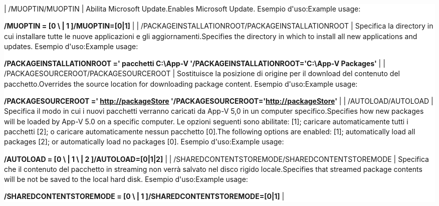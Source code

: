   |             <span data-ttu-id="f843c-162">/MUOPTIN</span><span class="sxs-lookup"><span data-stu-id="f843c-162">/MUOPTIN</span></span>             |                                                                                                                                                                                 <span data-ttu-id="f843c-163">Abilita Microsoft Update.</span><span class="sxs-lookup"><span data-stu-id="f843c-163">Enables Microsoft Update.</span></span> <span data-ttu-id="f843c-164">Esempio d'uso:</span><span class="sxs-lookup"><span data-stu-id="f843c-164">Example usage:</span></span><p><p>**<span data-ttu-id="f843c-165">/MUOPTIN = [0 \ | 1 \]</span><span class="sxs-lookup"><span data-stu-id="f843c-165">/MUOPTIN=[0\|1\]</span></span>**                                                                                                                                                                                  |
   |     <span data-ttu-id="f843c-166">/PACKAGEINSTALLATIONROOT</span><span class="sxs-lookup"><span data-stu-id="f843c-166">/PACKAGEINSTALLATIONROOT</span></span>     |                                                                                                                                         <span data-ttu-id="f843c-167">Specifica la directory in cui installare tutte le nuove applicazioni e gli aggiornamenti.</span><span class="sxs-lookup"><span data-stu-id="f843c-167">Specifies the directory in which to install all new applications and updates.</span></span> <span data-ttu-id="f843c-168">Esempio d'uso:</span><span class="sxs-lookup"><span data-stu-id="f843c-168">Example usage:</span></span> <p><p>**<span data-ttu-id="f843c-169">/PACKAGEINSTALLATIONROOT =' pacchetti C:\App-V '</span><span class="sxs-lookup"><span data-stu-id="f843c-169">/PACKAGEINSTALLATIONROOT='C:\App-V Packages'</span></span>**                                                                                                                                         |
   |        <span data-ttu-id="f843c-170">/PACKAGESOURCEROOT</span><span class="sxs-lookup"><span data-stu-id="f843c-170">/PACKAGESOURCEROOT</span></span>        |                                                                                                                                                  <span data-ttu-id="f843c-171">Sostituisce la posizione di origine per il download del contenuto del pacchetto.</span><span class="sxs-lookup"><span data-stu-id="f843c-171">Overrides the source location for downloading package content.</span></span> <span data-ttu-id="f843c-172">Esempio d'uso:</span><span class="sxs-lookup"><span data-stu-id="f843c-172">Example usage:</span></span><p><p>**<span data-ttu-id="f843c-173">/PACKAGESOURCEROOT =' <http://packageStore> '</span><span class="sxs-lookup"><span data-stu-id="f843c-173">/PACKAGESOURCEROOT='<http://packageStore>'</span></span>**                                                                                                                                                  |
   |            <span data-ttu-id="f843c-174">/AUTOLOAD</span><span class="sxs-lookup"><span data-stu-id="f843c-174">/AUTOLOAD</span></span>             |                                                                                           <span data-ttu-id="f843c-175">Specifica il modo in cui i nuovi pacchetti verranno caricati da App-V 5,0 in un computer specifico.</span><span class="sxs-lookup"><span data-stu-id="f843c-175">Specifies how new packages will be loaded by App-V 5.0 on a specific computer.</span></span> <span data-ttu-id="f843c-176">Le opzioni seguenti sono abilitate: [1]; caricare automaticamente tutti i pacchetti [2]; o caricare automaticamente nessun pacchetto [0].</span><span class="sxs-lookup"><span data-stu-id="f843c-176">The following options are enabled: [1]; automatically load all packages [2]; or automatically load no packages [0].</span></span> <span data-ttu-id="f843c-177">Esempio d'uso:</span><span class="sxs-lookup"><span data-stu-id="f843c-177">Example usage:</span></span><p><p>**<span data-ttu-id="f843c-178">/AUTOLOAD = [0 \ | 1 \ | 2 \]</span><span class="sxs-lookup"><span data-stu-id="f843c-178">/AUTOLOAD=[0\|1\|2\]</span></span>**                                                                                           |
   |     <span data-ttu-id="f843c-179">/SHAREDCONTENTSTOREMODE</span><span class="sxs-lookup"><span data-stu-id="f843c-179">/SHAREDCONTENTSTOREMODE</span></span>      |                                                                                                                                           <span data-ttu-id="f843c-180">Specifica che il contenuto del pacchetto in streaming non verrà salvato nel disco rigido locale.</span><span class="sxs-lookup"><span data-stu-id="f843c-180">Specifies that streamed package contents will be not be saved to the local hard disk.</span></span> <span data-ttu-id="f843c-181">Esempio d'uso:</span><span class="sxs-lookup"><span data-stu-id="f843c-181">Example usage:</span></span> <p><p>**<span data-ttu-id="f843c-182">/SHAREDCONTENTSTOREMODE = [0 \ | 1 \]</span><span class="sxs-lookup"><span data-stu-id="f843c-182">/SHAREDCONTENTSTOREMODE=[0\|1\]</span></span>**                                                                                                                                            |